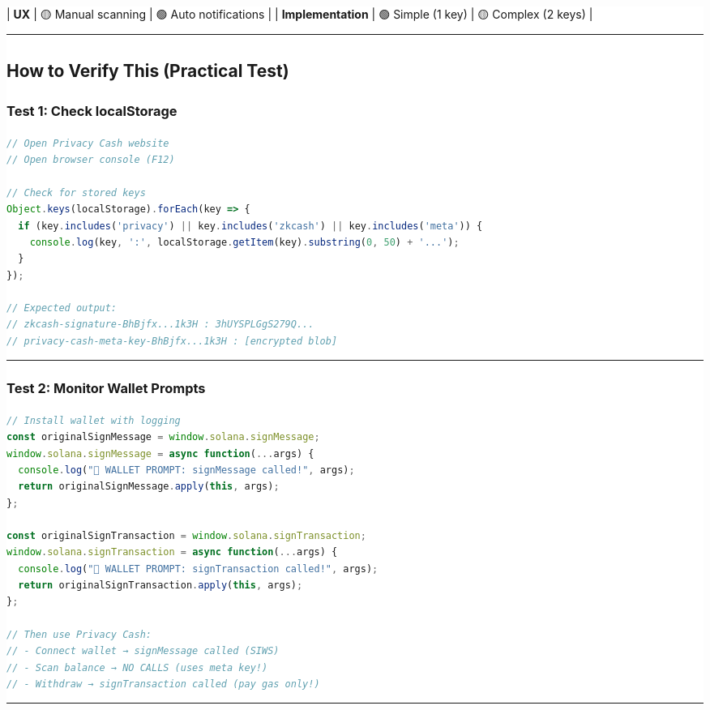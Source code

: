 | **UX** | 🟡 Manual scanning | 🟢 Auto notifications |
| **Implementation** | 🟢 Simple (1 key) | 🟡 Complex (2 keys) |

---

## How to Verify This (Practical Test)

### Test 1: Check localStorage

```javascript
// Open Privacy Cash website
// Open browser console (F12)

// Check for stored keys
Object.keys(localStorage).forEach(key => {
  if (key.includes('privacy') || key.includes('zkcash') || key.includes('meta')) {
    console.log(key, ':', localStorage.getItem(key).substring(0, 50) + '...');
  }
});

// Expected output:
// zkcash-signature-BhBjfx...1k3H : 3hUYSPLGgS279Q...
// privacy-cash-meta-key-BhBjfx...1k3H : [encrypted blob]
```

---

### Test 2: Monitor Wallet Prompts

```javascript
// Install wallet with logging
const originalSignMessage = window.solana.signMessage;
window.solana.signMessage = async function(...args) {
  console.log("🔔 WALLET PROMPT: signMessage called!", args);
  return originalSignMessage.apply(this, args);
};

const originalSignTransaction = window.solana.signTransaction;
window.solana.signTransaction = async function(...args) {
  console.log("🔔 WALLET PROMPT: signTransaction called!", args);
  return originalSignTransaction.apply(this, args);
};

// Then use Privacy Cash:
// - Connect wallet → signMessage called (SIWS)
// - Scan balance → NO CALLS (uses meta key!)
// - Withdraw → signTransaction called (pay gas only!)
```

---
